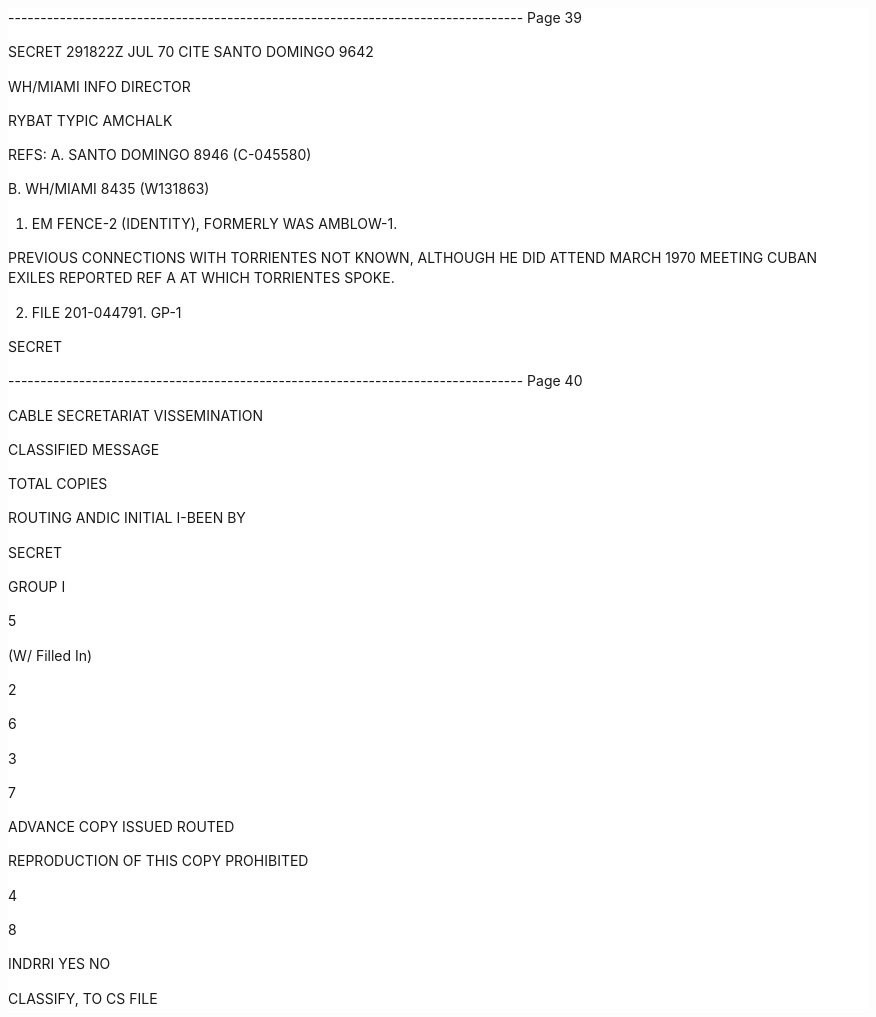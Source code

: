 
-------------------------------------------------------------------------------- Page 39

SECRET 291822Z JUL 70 CITE SANTO DOMINGO 9642

WH/MIAMI INFO DIRECTOR

RYBAT TYPIC AMCHALK

REFS: A. SANTO DOMINGO 8946 (C-045580)

B. WH/MIAMI 8435 (W131863)

1. EM FENCE-2 (IDENTITY), FORMERLY WAS AMBLOW-1.

PREVIOUS CONNECTIONS WITH TORRIENTES NOT KNOWN, ALTHOUGH HE
DID ATTEND MARCH 1970 MEETING CUBAN EXILES REPORTED REF A
AT WHICH TORRIENTES SPOKE.

2. FILE 201-044791. GP-1

SECRET


-------------------------------------------------------------------------------- Page 40

CABLE SECRETARIAT VISSEMINATION

CLASSIFIED MESSAGE

TOTAL COPIES

ROUTING ANDIC INITIAL I-BEEN BY

SECRET

GROUP I

5

(W/ Filled In)

2

6

3

7

ADVANCE COPY
ISSUED
ROUTED

REPRODUCTION OF THIS COPY PROHIBITED

4

8

INDRRI
YES
NO

CLASSIFY, TO CS FILE
